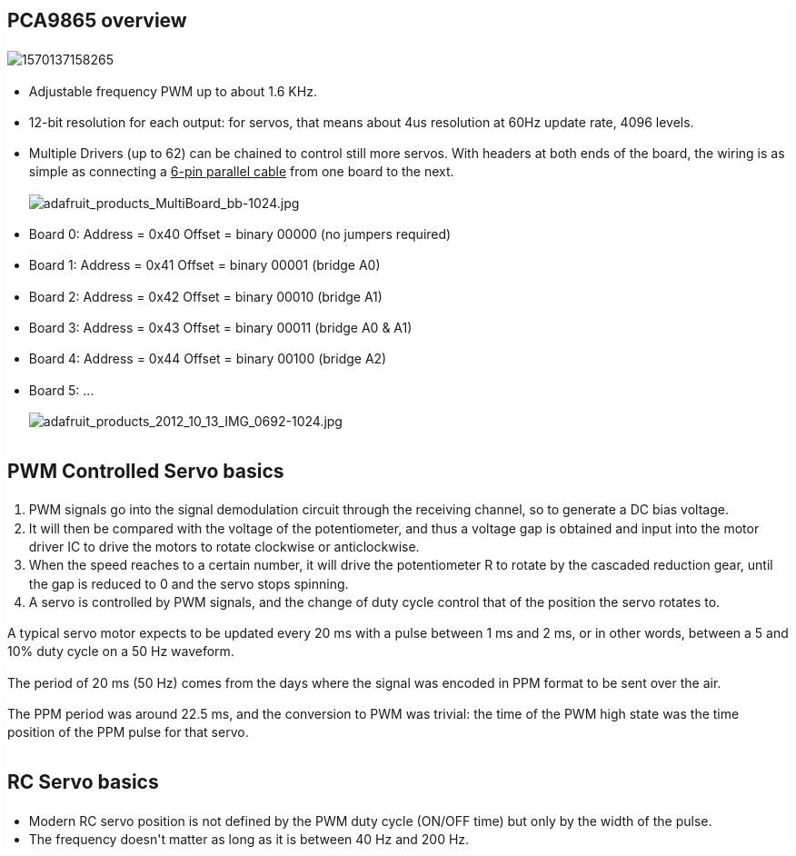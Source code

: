 ## PCA9865 overview

![1570137158265](/images/hardware/pca4.png)

- Adjustable frequency PWM up to about 1.6 KHz.

- 12-bit resolution for each output: for servos, that means about 4us resolution at 60Hz update rate, 4096 levels.

- Multiple Drivers (up to 62) can be chained to control still more servos. With headers at both ends of the board, the wiring is as simple as connecting a [6-pin parallel cable](https://www.adafruit.com/products/206) from one board to the next. 

  <img src="https://cdn-learn.adafruit.com/assets/assets/000/002/223/medium800/adafruit_products_MultiBoard_bb-1024.jpg?1396780621" alt="adafruit_products_MultiBoard_bb-1024.jpg"  />

- Board 0:  Address = 0x40  Offset = binary 00000 (no jumpers required)

- Board 1:  Address = 0x41  Offset = binary 00001 (bridge A0)

- Board 2:  Address = 0x42  Offset = binary 00010 (bridge A1)

- Board 3:  Address = 0x43  Offset = binary 00011 (bridge A0 & A1)

- Board 4:  Address = 0x44  Offset = binary 00100 (bridge A2)

- Board 5: ...

  ![adafruit_products_2012_10_13_IMG_0692-1024.jpg](https://cdn-learn.adafruit.com/assets/assets/000/002/263/medium800/adafruit_products_2012_10_13_IMG_0692-1024.jpg?1396781108)

## PWM Controlled Servo basics

1. PWM signals go into the signal demodulation circuit through the receiving channel, so to generate a DC bias voltage. 
2. It will then be compared with the voltage of the potentiometer, and thus a voltage gap is obtained and input into the motor driver IC to drive the motors to rotate clockwise or anticlockwise. 
3. When the speed reaches to a certain number, it will drive the potentiometer R to rotate by the cascaded reduction gear, until the gap is reduced to 0 and the servo stops spinning. 
4. A servo is controlled by PWM signals, and the change of duty cycle control that of the position the servo rotates to.

A typical servo motor expects to be updated every 20 ms with a pulse between 1 ms and 2 ms, or in other words, between a 5 and 10% duty cycle on a 50 Hz waveform.

The period of 20 ms (50 Hz) comes from the days where the signal was encoded in PPM format to be sent over the air.

The PPM period was around 22.5 ms, and the conversion to PWM was trivial: the time of the PWM high state was the time position of the PPM pulse for that servo.

## RC Servo basics

- Modern RC servo position is not defined by the PWM duty cycle (ON/OFF time) but only by the width of the pulse.
- The frequency doesn't matter as long as it is between 40 Hz and 200 Hz.
